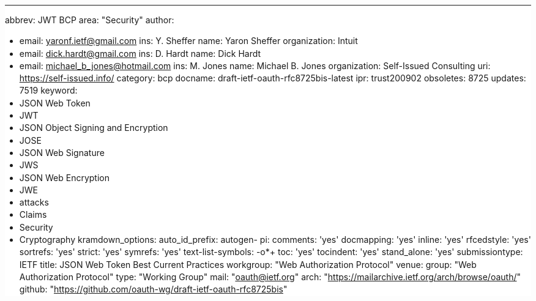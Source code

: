 ---
abbrev: JWT BCP
area: "Security"
author:
- email: yaronf.ietf@gmail.com
  ins: Y. Sheffer
  name: Yaron Sheffer
  organization: Intuit
- email: dick.hardt@gmail.com
  ins: D. Hardt
  name: Dick Hardt
- email: michael_b_jones@hotmail.com
  ins: M. Jones
  name: Michael B. Jones
  organization: Self-Issued Consulting
  uri: https://self-issued.info/
category: bcp
docname: draft-ietf-oauth-rfc8725bis-latest
ipr: trust200902
obsoletes: 8725
updates: 7519
keyword:
- JSON Web Token
- JWT
- JSON Object Signing and Encryption
- JOSE
- JSON Web Signature
- JWS
- JSON Web Encryption
- JWE
- attacks
- Claims
- Security
- Cryptography
kramdown_options:
  auto_id_prefix: autogen-
pi:
  comments: 'yes'
  docmapping: 'yes'
  inline: 'yes'
  rfcedstyle: 'yes'
  sortrefs: 'yes'
  strict: 'yes'
  symrefs: 'yes'
  text-list-symbols: -o*+
  toc: 'yes'
  tocindent: 'yes'
stand_alone: 'yes'
submissiontype: IETF
title: JSON Web Token Best Current Practices
workgroup: "Web Authorization Protocol"
venue:
  group: "Web Authorization Protocol"
  type: "Working Group"
  mail: "oauth@ietf.org"
  arch: "https://mailarchive.ietf.org/arch/browse/oauth/"
  github: "https://github.com/oauth-wg/draft-ietf-oauth-rfc8725bis"
